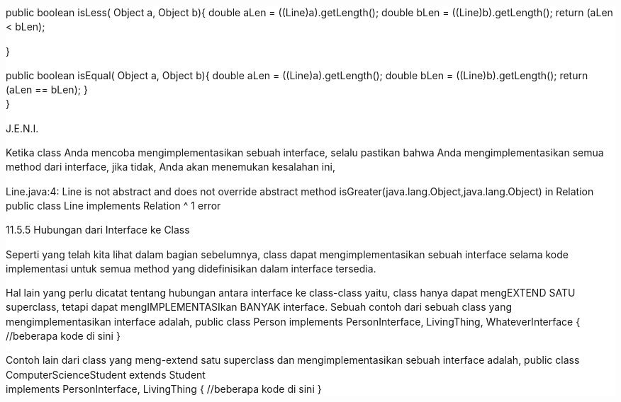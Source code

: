  public boolean isLess( Object a, Object b){
  double aLen = ((Line)a).getLength();
  double bLen = ((Line)b).getLength();
  return (aLen < bLen);
  
 }
 
 public boolean isEqual( Object a, Object b){
  double aLen = ((Line)a).getLength(); 
  double bLen = ((Line)b).getLength();
  return (aLen == bLen);
 }   
 }
 




 


 
J.E.N.I. 
 

Ketika class Anda mencoba mengimplementasikan sebuah interface, selalu pastikan bahwa
Anda mengimplementasikan semua method dari interface, jika tidak, Anda akan
menemukan kesalahan ini, 
 
Line.java:4: Line is not abstract and does not override abstract 
method  isGreater(java.lang.Object,java.lang.Object) in
Relation
public class Line implements Relation
       ^
 1 error 
   

 
11.5.5   Hubungan dari Interface ke Class
 
Seperti yang telah kita lihat dalam bagian sebelumnya, class dapat mengimplementasikan
sebuah interface selama kode implementasi untuk semua method yang didefinisikan dalam
interface tersedia.

Hal lain yang perlu dicatat tentang hubungan antara interface ke class-class yaitu, class
hanya dapat mengEXTEND SATU superclass, tetapi dapat mengIMPLEMENTASIkan BANYAK
interface. Sebuah contoh dari sebuah class yang mengimplementasikan interface adalah, 
public class Person implements PersonInterface, 
     LivingThing, 
     WhateverInterface {
 //beberapa kode di sini 
 } 
  
Contoh lain dari class yang meng-extend satu superclass dan mengimplementasikan 
sebuah interface adalah,
 public class ComputerScienceStudent extends Student  
     implements PersonInterface,
           LivingThing {
 //beberapa kode di sini 
 }
 